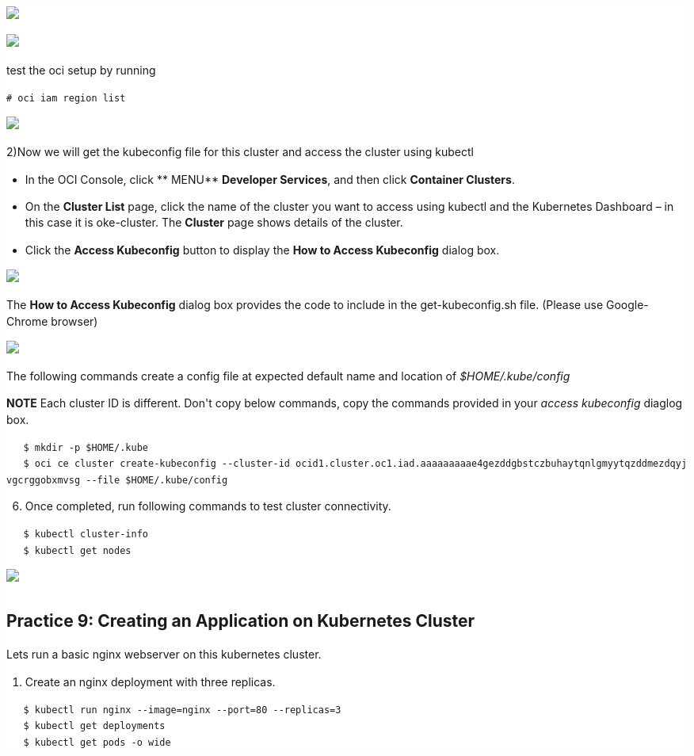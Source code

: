 ![](media/image31.png)

![](media/image32.png)

test the oci setup by running

```
# oci iam region list
```

![](media/image33.png)

2)Now we will get the kubeconfig file for this cluster and access the cluster using kubectl 

- In the OCI Console, click  ** MENU** **Developer Services**, and then click **Container Clusters**.	
- On the **Cluster List** page, click the name of the cluster you want to access using kubectl and the Kubernetes Dashboard – in this case it is oke-cluster. The **Cluster** page shows details of the cluster.

- Click the **Access Kubeconfig** button to display the **How to Access Kubeconfig** dialog box.

![](media/image34.png)

The **How to Access Kubeconfig** dialog box provides the code to include in the get-kubeconfig.sh file. (Please use Google-Chrome browser)

![](media/image35.png)

The following commands create a config file at expected default name and location of *$HOME/.kube/config*

**NOTE** Each cluster ID is different. Don't copy below commands, copy the commands provided in your *access kubeconfig* diaglog box. 
```   
   $ mkdir -p $HOME/.kube
   $ oci ce cluster create-kubeconfig --cluster-id ocid1.cluster.oc1.iad.aaaaaaaaae4gezddgbstczbuhaytqnlgmyytqzddmezdqyjvgcrggobxmvsg --file $HOME/.kube/config
```
6) Once completed, run following commands to test cluster connectivity. 
```   
   $ kubectl cluster-info
   $ kubectl get nodes
```

![](media/image36.png)

## Practice 9: Creating an Application on Kubernetes Cluster

Lets run a basic nginx webserver on this kubernetes cluster. 

1) Create an nginx deployment with three replicas. 

```   
   $ kubectl run nginx --image=nginx --port=80 --replicas=3
   $ kubectl get deployments
   $ kubectl get pods -o wide
```
